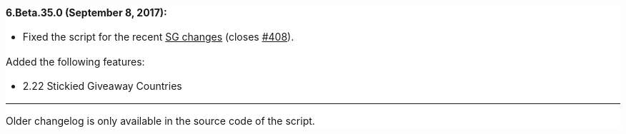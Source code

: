 **6.Beta.35.0 (September 8, 2017):**

<ul>
    <li>Fixed the script for the recent <a href="https://www.steamgifts.com/discussion/0X36E/">SG changes</a> (closes <a href="https://github.com/revilheart/ESGST/issues/408">#408</a>).</li>
</ul>
<p>Added the following features:</p>
<ul>
    <li>2.22 Stickied Giveaway Countries</li>
</ul>

---

Older changelog is only available in the source code of the script.
